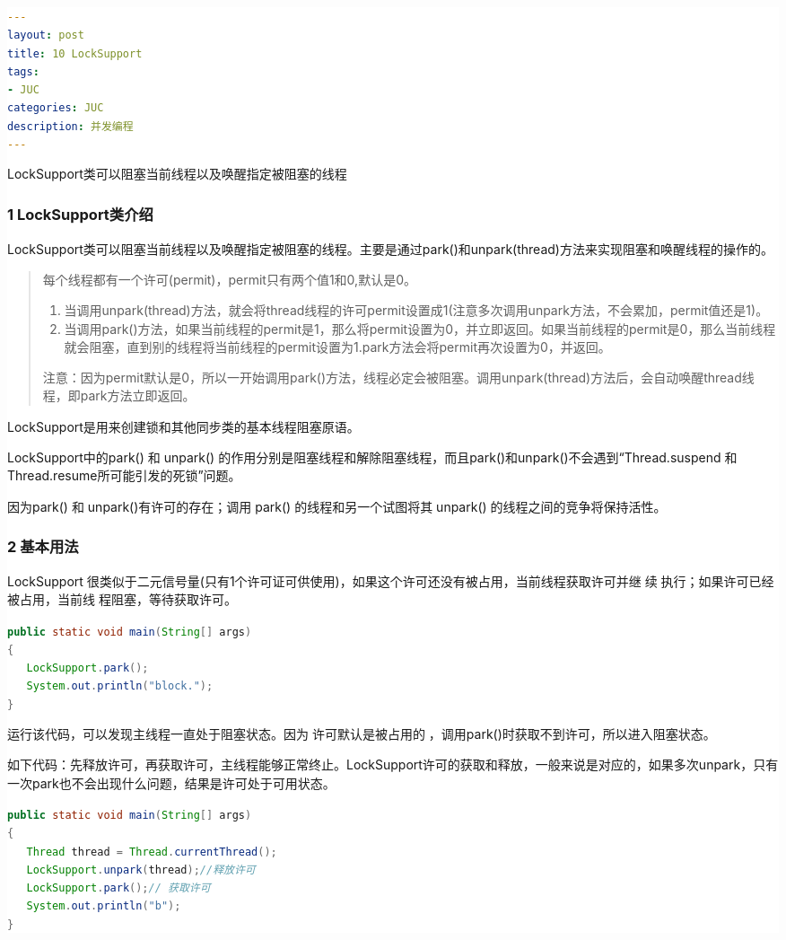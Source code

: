 ```yaml
---
layout: post
title: 10 LockSupport
tags:
- JUC
categories: JUC
description: 并发编程
---
```


LockSupport类可以阻塞当前线程以及唤醒指定被阻塞的线程

 

### 1 LockSupport类介绍

LockSupport类可以阻塞当前线程以及唤醒指定被阻塞的线程。主要是通过park()和unpark(thread)方法来实现阻塞和唤醒线程的操作的。 

> 每个线程都有一个许可(permit)，permit只有两个值1和0,默认是0。
>
> 1. 当调用unpark(thread)方法，就会将thread线程的许可permit设置成1(注意多次调用unpark方法，不会累加，permit值还是1)。
> 2. 当调用park()方法，如果当前线程的permit是1，那么将permit设置为0，并立即返回。如果当前线程的permit是0，那么当前线程就会阻塞，直到别的线程将当前线程的permit设置为1.park方法会将permit再次设置为0，并返回。
>
> 注意：因为permit默认是0，所以一开始调用park()方法，线程必定会被阻塞。调用unpark(thread)方法后，会自动唤醒thread线程，即park方法立即返回。

LockSupport是用来创建锁和其他同步类的基本线程阻塞原语。 

LockSupport中的park() 和 unpark() 的作用分别是阻塞线程和解除阻塞线程，而且park()和unpark()不会遇到“Thread.suspend 和 Thread.resume所可能引发的死锁”问题。 

因为park() 和 unpark()有许可的存在；调用 park() 的线程和另一个试图将其 unpark() 的线程之间的竞争将保持活性。 

### 2 **基本用法** 

LockSupport 很类似于二元信号量(只有1个许可证可供使用)，如果这个许可还没有被占用，当前线程获取许可并继 续 执行；如果许可已经被占用，当前线 程阻塞，等待获取许可。 

```java
public static void main(String[] args)
{
   LockSupport.park();
   System.out.println("block.");
}
```

运行该代码，可以发现主线程一直处于阻塞状态。因为 许可默认是被占用的 ，调用park()时获取不到许可，所以进入阻塞状态。 

如下代码：先释放许可，再获取许可，主线程能够正常终止。LockSupport许可的获取和释放，一般来说是对应的，如果多次unpark，只有一次park也不会出现什么问题，结果是许可处于可用状态。 

```java
public static void main(String[] args)
{
   Thread thread = Thread.currentThread();
   LockSupport.unpark(thread);//释放许可
   LockSupport.park();// 获取许可
   System.out.println("b");
}
```

